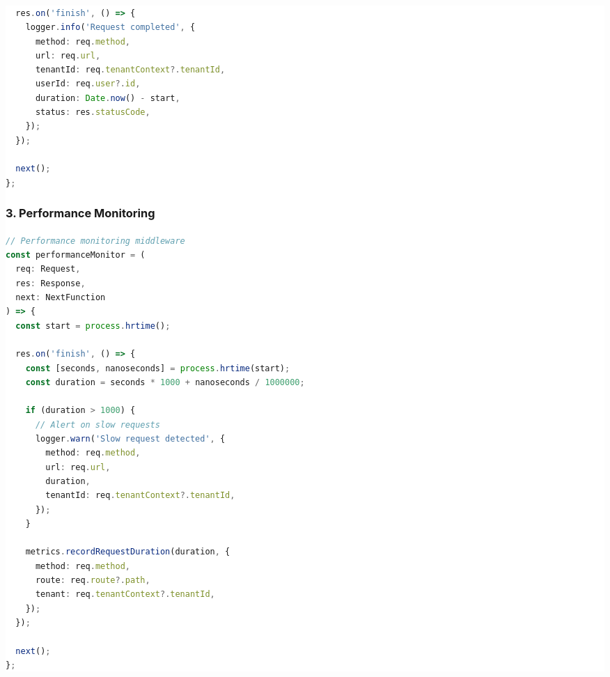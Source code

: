```typescript
  res.on('finish', () => {
    logger.info('Request completed', {
      method: req.method,
      url: req.url,
      tenantId: req.tenantContext?.tenantId,
      userId: req.user?.id,
      duration: Date.now() - start,
      status: res.statusCode,
    });
  });

  next();
};
```

### 3. Performance Monitoring

```typescript
// Performance monitoring middleware
const performanceMonitor = (
  req: Request,
  res: Response,
  next: NextFunction
) => {
  const start = process.hrtime();

  res.on('finish', () => {
    const [seconds, nanoseconds] = process.hrtime(start);
    const duration = seconds * 1000 + nanoseconds / 1000000;

    if (duration > 1000) {
      // Alert on slow requests
      logger.warn('Slow request detected', {
        method: req.method,
        url: req.url,
        duration,
        tenantId: req.tenantContext?.tenantId,
      });
    }

    metrics.recordRequestDuration(duration, {
      method: req.method,
      route: req.route?.path,
      tenant: req.tenantContext?.tenantId,
    });
  });

  next();
};
```
